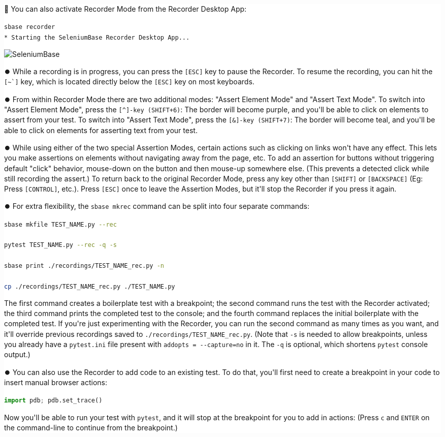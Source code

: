 🔴 You can also activate Recorder Mode from the Recorder Desktop App:

```bash
sbase recorder
* Starting the SeleniumBase Recorder Desktop App...
```

<img src="https://seleniumbase.github.io/cdn/img/recorder_desktop_2.png" title="SeleniumBase" width="340">

⏺️ While a recording is in progress, you can press the ``[ESC]`` key to pause the Recorder. To resume the recording, you can hit the ``[~`]`` key, which is located directly below the ``[ESC]`` key on most keyboards.

⏺️ From within Recorder Mode there are two additional modes: "Assert Element Mode" and "Assert Text Mode". To switch into "Assert Element Mode", press the ``[^]-key (SHIFT+6)``: The border will become purple, and you'll be able to click on elements to assert from your test. To switch into "Assert Text Mode", press the ``[&]-key (SHIFT+7)``: The border will become teal, and you'll be able to click on elements for asserting text from your test.

⏺️ While using either of the two special Assertion Modes, certain actions such as clicking on links won't have any effect. This lets you make assertions on elements without navigating away from the page, etc. To add an assertion for buttons without triggering default "click" behavior, mouse-down on the button and then mouse-up somewhere else. (This prevents a detected click while still recording the assert.) To return back to the original Recorder Mode, press any key other than ``[SHIFT]`` or ``[BACKSPACE]`` (Eg: Press ``[CONTROL]``, etc.). Press ``[ESC]`` once to leave the Assertion Modes, but it'll stop the Recorder if you press it again.

⏺️ For extra flexibility, the ``sbase mkrec`` command can be split into four separate commands:

```bash
sbase mkfile TEST_NAME.py --rec

pytest TEST_NAME.py --rec -q -s

sbase print ./recordings/TEST_NAME_rec.py -n

cp ./recordings/TEST_NAME_rec.py ./TEST_NAME.py
```

The first command creates a boilerplate test with a breakpoint; the second command runs the test with the Recorder activated; the third command prints the completed test to the console; and the fourth command replaces the initial boilerplate with the completed test. If you're just experimenting with the Recorder, you can run the second command as many times as you want, and it'll override previous recordings saved to ``./recordings/TEST_NAME_rec.py``. (Note that ``-s`` is needed to allow breakpoints, unless you already have a ``pytest.ini`` file present with ``addopts = --capture=no`` in it. The ``-q`` is optional, which shortens ``pytest`` console output.)

⏺️ You can also use the Recorder to add code to an existing test. To do that, you'll first need to create a breakpoint in your code to insert manual browser actions:

```python
import pdb; pdb.set_trace()
```

Now you'll be able to run your test with ``pytest``, and it will stop at the breakpoint for you to add in actions: (Press ``c`` and ``ENTER`` on the command-line to continue from the breakpoint.)
